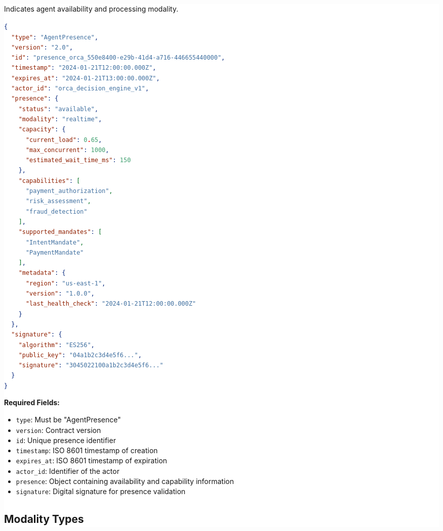 Indicates agent availability and processing modality.

```json
{
  "type": "AgentPresence",
  "version": "2.0",
  "id": "presence_orca_550e8400-e29b-41d4-a716-446655440000",
  "timestamp": "2024-01-21T12:00:00.000Z",
  "expires_at": "2024-01-21T13:00:00.000Z",
  "actor_id": "orca_decision_engine_v1",
  "presence": {
    "status": "available",
    "modality": "realtime",
    "capacity": {
      "current_load": 0.65,
      "max_concurrent": 1000,
      "estimated_wait_time_ms": 150
    },
    "capabilities": [
      "payment_authorization",
      "risk_assessment",
      "fraud_detection"
    ],
    "supported_mandates": [
      "IntentMandate",
      "PaymentMandate"
    ],
    "metadata": {
      "region": "us-east-1",
      "version": "1.0.0",
      "last_health_check": "2024-01-21T12:00:00.000Z"
    }
  },
  "signature": {
    "algorithm": "ES256",
    "public_key": "04a1b2c3d4e5f6...",
    "signature": "3045022100a1b2c3d4e5f6..."
  }
}
```

**Required Fields:**
- `type`: Must be "AgentPresence"
- `version`: Contract version
- `id`: Unique presence identifier
- `timestamp`: ISO 8601 timestamp of creation
- `expires_at`: ISO 8601 timestamp of expiration
- `actor_id`: Identifier of the actor
- `presence`: Object containing availability and capability information
- `signature`: Digital signature for presence validation

## Modality Types

